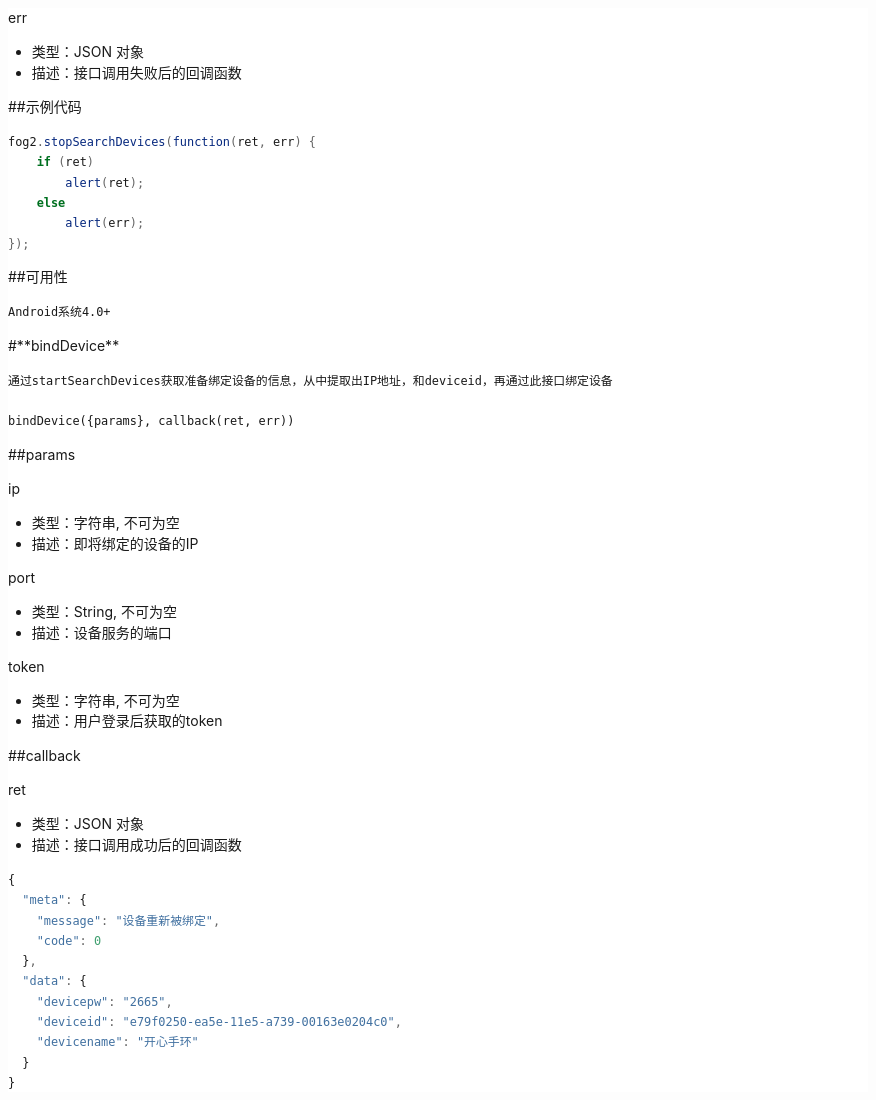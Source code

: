 err
- 类型：JSON 对象
- 描述：接口调用失败后的回调函数


##示例代码

```java
fog2.stopSearchDevices(function(ret, err) {
    if (ret)
        alert(ret);
    else
        alert(err);
});
```

##可用性

    Android系统4.0+

<div id="bindDevice"></div>
#**bindDevice**

    通过startSearchDevices获取准备绑定设备的信息，从中提取出IP地址，和deviceid，再通过此接口绑定设备

    bindDevice({params}, callback(ret, err))

##params

ip
- 类型：字符串, 不可为空
- 描述：即将绑定的设备的IP

port
- 类型：String, 不可为空
- 描述：设备服务的端口

token
- 类型：字符串, 不可为空
- 描述：用户登录后获取的token

##callback

ret
- 类型：JSON 对象
- 描述：接口调用成功后的回调函数

```js
{
  "meta": {
    "message": "设备重新被绑定",
    "code": 0
  },
  "data": {
    "devicepw": "2665",
    "deviceid": "e79f0250-ea5e-11e5-a739-00163e0204c0",
    "devicename": "开心手环"
  }
}
```
